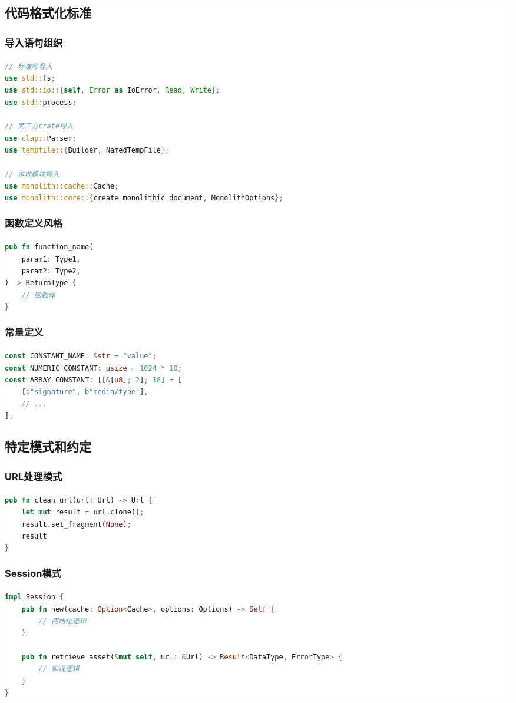 ## 代码格式化标准

### 导入语句组织
```rust
// 标准库导入
use std::fs;
use std::io::{self, Error as IoError, Read, Write};
use std::process;

// 第三方crate导入
use clap::Parser;
use tempfile::{Builder, NamedTempFile};

// 本地模块导入
use monolith::cache::Cache;
use monolith::core::{create_monolithic_document, MonolithOptions};
```

### 函数定义风格
```rust
pub fn function_name(
    param1: Type1,
    param2: Type2,
) -> ReturnType {
    // 函数体
}
```

### 常量定义
```rust
const CONSTANT_NAME: &str = "value";
const NUMERIC_CONSTANT: usize = 1024 * 10;
const ARRAY_CONSTANT: [[&[u8]; 2]; 18] = [
    [b"signature", b"media/type"],
    // ...
];
```

## 特定模式和约定

### URL处理模式
```rust
pub fn clean_url(url: Url) -> Url {
    let mut result = url.clone();
    result.set_fragment(None);
    result
}
```

### Session模式
```rust
impl Session {
    pub fn new(cache: Option<Cache>, options: Options) -> Self {
        // 初始化逻辑
    }
    
    pub fn retrieve_asset(&mut self, url: &Url) -> Result<DataType, ErrorType> {
        // 实现逻辑
    }
}
```
